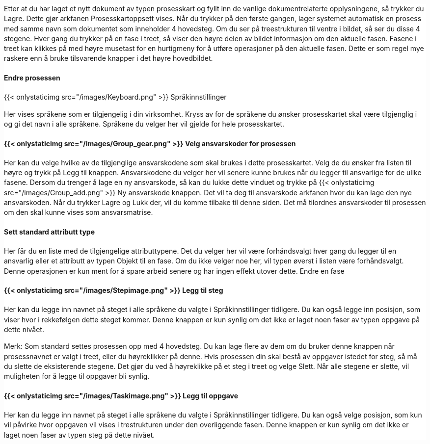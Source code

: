 Etter at du har laget et nytt dokument av typen prosesskart og fyllt inn de vanlige dokumentrelaterte opplysningene, så trykker du Lagre. Dette gjør arkfanen Prosesskartoppsett vises. Når du trykker på den første gangen, lager systemet automatisk en prosess med samme navn som dokumentet som inneholder 4 hovedsteg. Om du ser på treestrukturen til ventre i bildet, så ser du disse 4 stegene. Hver gang du trykker på en fase i treet, så viser den høyre delen av bildet informasjon om den aktuelle fasen. Fasene i treet kan klikkes på med høyre musetast for en hurtigmeny for å utføre operasjoner på den aktuelle fasen. Dette er som regel mye raskere enn å bruke tilsvarende knapper i det høyre hovedbildet.

#### Endre prosessen
{{< onlystaticimg src="/images/Keyboard.png" >}} Språkinnstillinger

Her vises språkene som er tilgjengelig i din virksomhet. Kryss av for de språkene du ønsker prosesskartet skal være tilgjenglig i og gi det navn i alle språkene. Språkene du velger her vil gjelde for hele prosesskartet.

#### {{< onlystaticimg src="/images/Group_gear.png" >}} Velg ansvarskoder for prosessen

Her kan du velge hvilke av de tilgjenglige ansvarskodene som skal brukes i dette prosesskartet. Velg de du ønsker fra listen til høyre og trykk på Legg til knappen. Ansvarskodene du velger her vil senere kunne brukes når du legger til ansvarlige for de ulike fasene. Dersom du trenger å lage en ny ansvarskode, så kan du lukke dette vinduet og trykke på {{< onlystaticimg src="/images/Group_add.png" >}} Ny ansvarskode knappen. Det vil ta deg til ansvarskode arkfanen hvor du kan lage den nye ansvarskoden. Når du trykker Lagre og Lukk der, vil du komme tilbake til denne siden. Det må tilordnes ansvarskoder til prosessen om den skal kunne vises som ansvarsmatrise.

#### Sett standard attributt type

Her får du en liste med de tilgjengelige attributtypene. Det du velger her vil være forhåndsvalgt hver gang du legger til en ansvarlig eller et attributt av typen Objekt til en fase. Om du ikke velger noe her, vil typen øverst i listen være forhåndsvalgt. Denne operasjonen er kun ment for å spare arbeid senere og har ingen effekt utover dette.
Endre en fase

#### {{< onlystaticimg src="/images/Stepimage.png" >}} Legg til steg

Her kan du legge inn navnet på steget i alle språkene du valgte i Språkinnstillinger tidligere. Du kan også legge inn posisjon, som viser hvor i rekkefølgen dette steget kommer. Denne knappen er kun synlig om det ikke er laget noen faser av typen oppgave på dette nivået.

Merk: Som standard settes prosessen opp med 4 hovedsteg. Du kan lage flere av dem om du bruker denne knappen når prosessnavnet er valgt i treet, eller du høyreklikker på denne. Hvis prosessen din skal bestå av oppgaver istedet for steg, så må du slette de eksisterende stegene. Det gjør du ved å høyreklikke på et steg i treet og velge Slett. Når alle stegene er slette, vil muligheten for å legge til oppgaver bli synlig.

#### {{< onlystaticimg src="/images/Taskimage.png" >}} Legg til oppgave

Her kan du legge inn navnet på steget i alle språkene du valgte i Språkinnstillinger tidligere. Du kan også velge posisjon, som kun vil påvirke hvor oppgaven vil vises i trestrukturen under den overliggende fasen. Denne knappen er kun synlig om det ikke er laget noen faser av typen steg på dette nivået.
